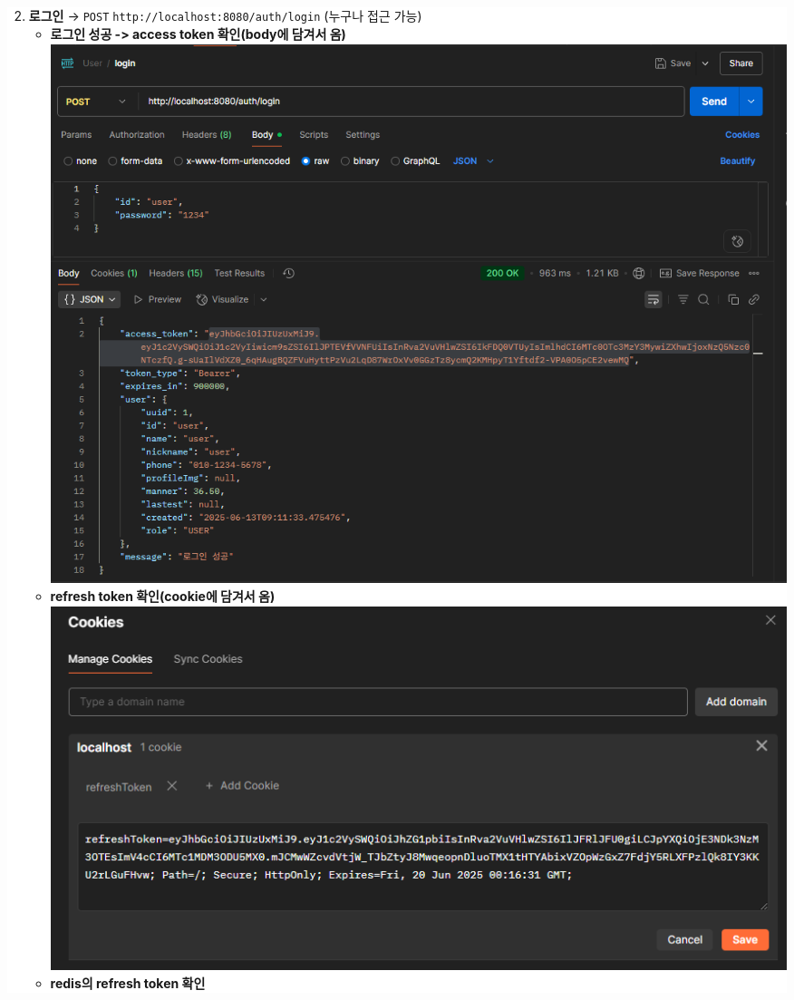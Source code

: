 2. **로그인** → `POST` `http://localhost:8080/auth/login` (누구나 접근 가능)
    - **로그인 성공 -> access token 확인(body에 담겨서 옴)**
      ![img_2.png](assets/img_2.png)
    - **refresh token 확인(cookie에 담겨서 옴)**
      ![img_3.png](assets/img_3.png)
    - **redis의 refresh token 확인**
      